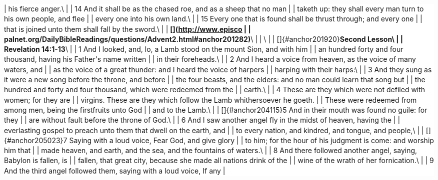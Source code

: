 | his fierce anger.\                                                    |
| 14 And it shall be as the chased roe, and as a sheep that no man      |
| taketh up: they shall every man turn to his own people, and flee      |
| every one into his own land.\                                         |
| 15 Every one that is found shall be thrust through; and every one     |
| that is joined unto them shall fall by the sword.\                    |
| **[](http://www.episco                                                |
| palnet.org/DailyBibleReadings/questions/Advent2.html#anchor201282)**\ |
| \                                                                     |
| []{#anchor201920}**Second Lesson\                                     |
| Revelation 14:1-13**\                                                 |
| 1 And I looked, and, lo, a Lamb stood on the mount Sion, and with him |
| an hundred forty and four thousand, having his Father\'s name written |
| in their foreheads.\                                                  |
| 2 And I heard a voice from heaven, as the voice of many waters, and   |
| as the voice of a great thunder: and I heard the voice of harpers     |
| harping with their harps:\                                            |
| 3 And they sung as it were a new song before the throne, and before   |
| the four beasts, and the elders: and no man could learn that song but |
| the hundred and forty and four thousand, which were redeemed from the |
| earth.\                                                               |
| 4 These are they which were not defiled with women; for they are      |
| virgins. These are they which follow the Lamb whithersoever he goeth. |
| These were redeemed from among men, being the firstfruits unto God    |
| and to the Lamb.\                                                     |
| []{#anchor204115}5 And in their mouth was found no guile: for they    |
| are without fault before the throne of God.\                          |
| 6 And I saw another angel fly in the midst of heaven, having the      |
| everlasting gospel to preach unto them that dwell on the earth, and   |
| to every nation, and kindred, and tongue, and people,\                |
| []{#anchor205023}7 Saying with a loud voice, Fear God, and give glory |
| to him; for the hour of his judgment is come: and worship him that    |
| made heaven, and earth, and the sea, and the fountains of waters.\    |
| 8 And there followed another angel, saying, Babylon is fallen, is     |
| fallen, that great city, because she made all nations drink of the    |
| wine of the wrath of her fornication.\                                |
| 9 And the third angel followed them, saying with a loud voice, If any |